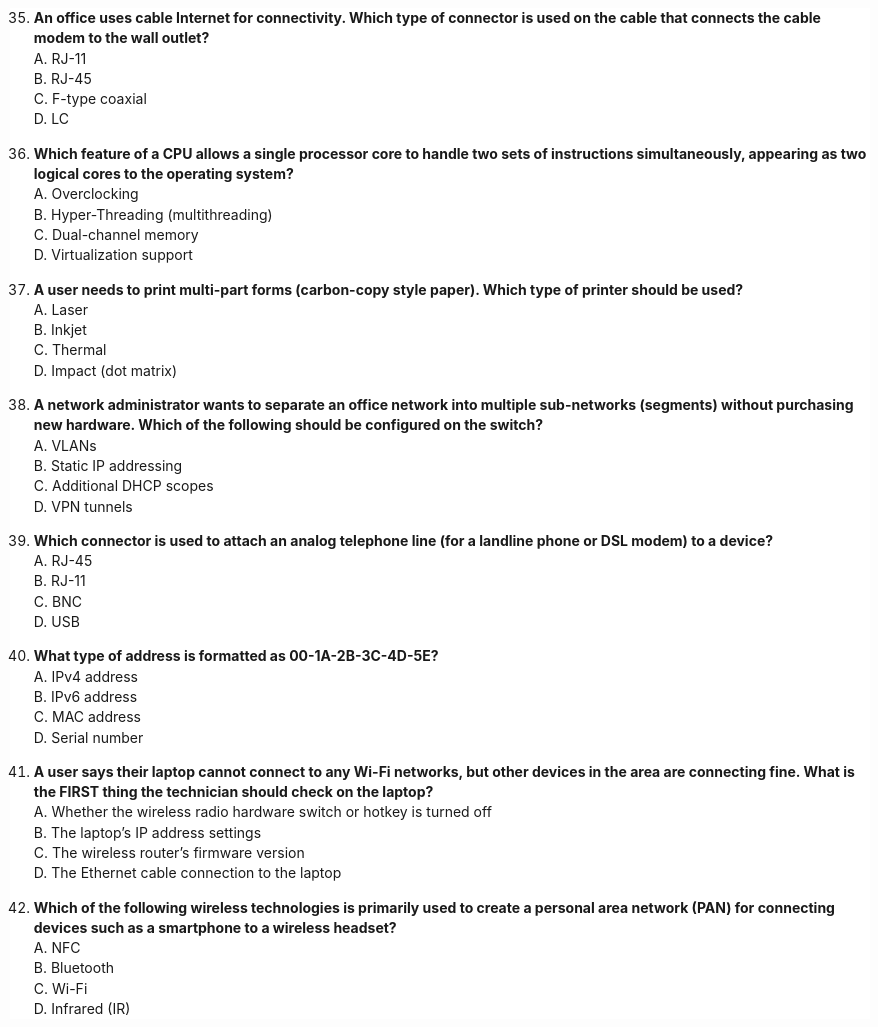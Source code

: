 35. **An office uses cable Internet for connectivity. Which type of connector is used on the cable that connects the cable modem to the wall outlet?**  
    A. RJ-11  
    B. RJ-45  
    C. F-type coaxial  
    D. LC
    
36. **Which feature of a CPU allows a single processor core to handle two sets of instructions simultaneously, appearing as two logical cores to the operating system?**  
    A. Overclocking  
    B. Hyper-Threading (multithreading)  
    C. Dual-channel memory  
    D. Virtualization support
    
37. **A user needs to print multi-part forms (carbon-copy style paper). Which type of printer should be used?**  
    A. Laser  
    B. Inkjet  
    C. Thermal  
    D. Impact (dot matrix)
    
38. **A network administrator wants to separate an office network into multiple sub-networks (segments) without purchasing new hardware. Which of the following should be configured on the switch?**  
    A. VLANs  
    B. Static IP addressing  
    C. Additional DHCP scopes  
    D. VPN tunnels
    
39. **Which connector is used to attach an analog telephone line (for a landline phone or DSL modem) to a device?**  
    A. RJ-45  
    B. RJ-11  
    C. BNC  
    D. USB
    
40. **What type of address is formatted as 00-1A-2B-3C-4D-5E?**  
    A. IPv4 address  
    B. IPv6 address  
    C. MAC address  
    D. Serial number
    
41. **A user says their laptop cannot connect to any Wi-Fi networks, but other devices in the area are connecting fine. What is the FIRST thing the technician should check on the laptop?**  
    A. Whether the wireless radio hardware switch or hotkey is turned off  
    B. The laptop’s IP address settings  
    C. The wireless router’s firmware version  
    D. The Ethernet cable connection to the laptop
    
42. **Which of the following wireless technologies is primarily used to create a personal area network (PAN) for connecting devices such as a smartphone to a wireless headset?**  
    A. NFC  
    B. Bluetooth  
    C. Wi-Fi  
    D. Infrared (IR)
    
